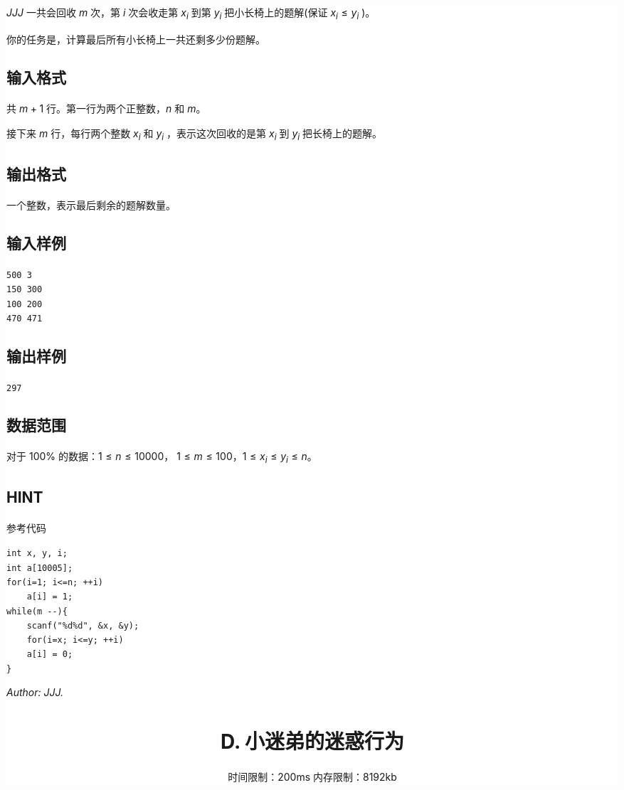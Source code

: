 $JJJ$ 一共会回收 $m$ 次，第 $i$ 次会收走第 $x_i$ 到第 $y_i$ 把小长椅上的题解(保证 $x_i \leq y_i$ )。

你的任务是，计算最后所有小长椅上一共还剩多少份题解。

## 输入格式

共 $m+1$ 行。第一行为两个正整数，$n$ 和 $m$。

接下来 $m$ 行，每行两个整数 $x_i$ 和 $y_i$ ，表示这次回收的是第 $x_i$ 到 $y_i$ 把长椅上的题解。

## 输出格式

一个整数，表示最后剩余的题解数量。

## 输入样例

    500 3 
    150 300
    100 200
    470 471


## 输出样例

    297


## 数据范围

对于 $100\%$ 的数据：$1 \leq n \leq 10000$， $1 \leq m \leq 100$，$1 \leq x_i \leq y_i \leq n$。

## HINT

参考代码

    int x, y, i;
    int a[10005];
    for(i=1; i<=n; ++i)
        a[i] = 1;
    while(m --){
        scanf("%d%d", &x, &y);
        for(i=x; i<=y; ++i)
    	a[i] = 0;
    }

*Author: JJJ.*

  <div style="page-break-after: always;"></div>   

# <center>D. 小迷弟的迷惑行为</center>

<center>时间限制：200ms  内存限制：8192kb</center>

